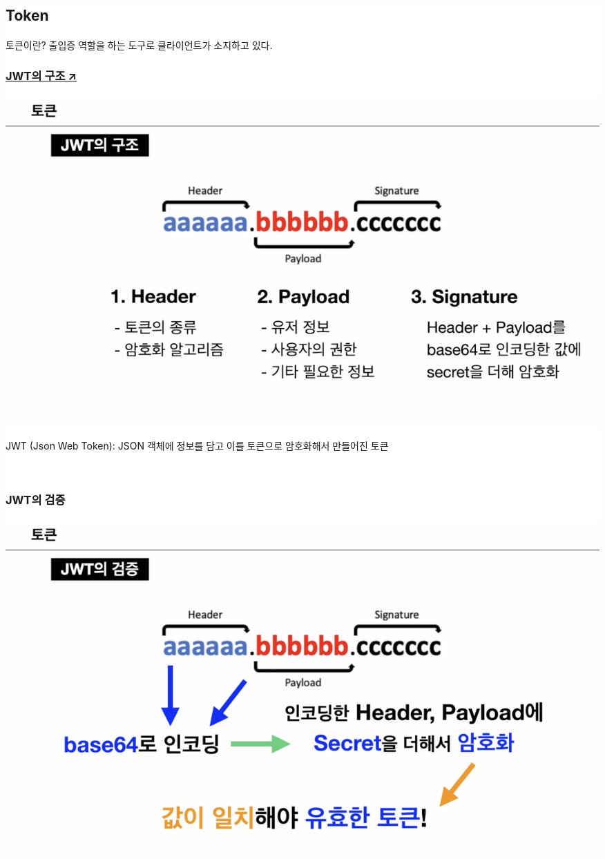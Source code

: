## Token

토큰이란? 출입증 역할을 하는 도구로 클라이언트가 소지하고 있다.

### [JWT의 구조 ↗️](https://www.jwt.io/)

![jwt](./images/token01.png)

JWT (Json Web Token): JSON 객체에 정보를 담고 이를 토큰으로 암호화해서 만들어진 토큰

<br>

### JWT의 검증

![jwt](./images/token02.png)
